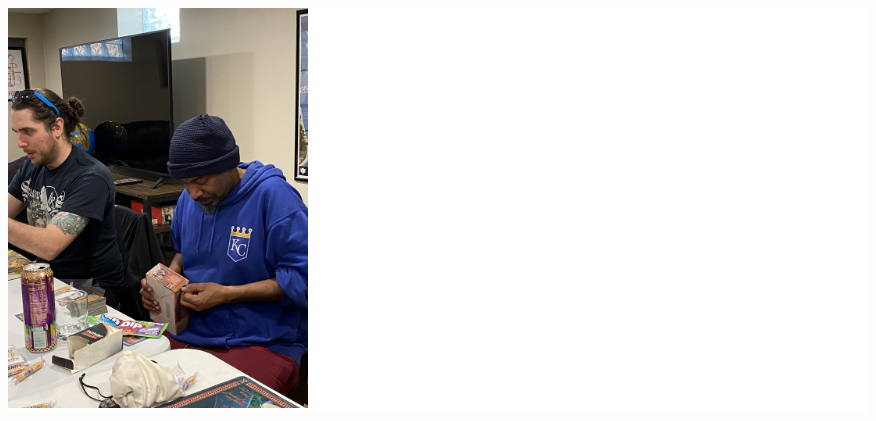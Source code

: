 <img src="../../../assets/images/2023/02/19/break-the-seal-1.jpg" height="400" alt="break the seal" />
